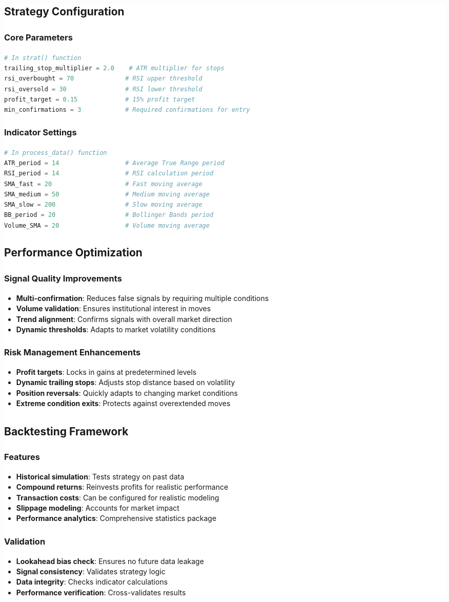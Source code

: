 ## Strategy Configuration

### Core Parameters
```python
# In strat() function
trailing_stop_multiplier = 2.0    # ATR multiplier for stops
rsi_overbought = 70              # RSI upper threshold
rsi_oversold = 30                # RSI lower threshold
profit_target = 0.15             # 15% profit target
min_confirmations = 3            # Required confirmations for entry
```

### Indicator Settings
```python
# In process_data() function
ATR_period = 14                  # Average True Range period
RSI_period = 14                  # RSI calculation period
SMA_fast = 20                    # Fast moving average
SMA_medium = 50                  # Medium moving average  
SMA_slow = 200                   # Slow moving average
BB_period = 20                   # Bollinger Bands period
Volume_SMA = 20                  # Volume moving average
```

## Performance Optimization

### Signal Quality Improvements
- **Multi-confirmation**: Reduces false signals by requiring multiple conditions
- **Volume validation**: Ensures institutional interest in moves
- **Trend alignment**: Confirms signals with overall market direction
- **Dynamic thresholds**: Adapts to market volatility conditions

### Risk Management Enhancements
- **Profit targets**: Locks in gains at predetermined levels
- **Dynamic trailing stops**: Adjusts stop distance based on volatility
- **Position reversals**: Quickly adapts to changing market conditions
- **Extreme condition exits**: Protects against overextended moves

## Backtesting Framework

### Features
- **Historical simulation**: Tests strategy on past data
- **Compound returns**: Reinvests profits for realistic performance
- **Transaction costs**: Can be configured for realistic modeling
- **Slippage modeling**: Accounts for market impact
- **Performance analytics**: Comprehensive statistics package

### Validation
- **Lookahead bias check**: Ensures no future data leakage
- **Signal consistency**: Validates strategy logic
- **Data integrity**: Checks indicator calculations
- **Performance verification**: Cross-validates results
